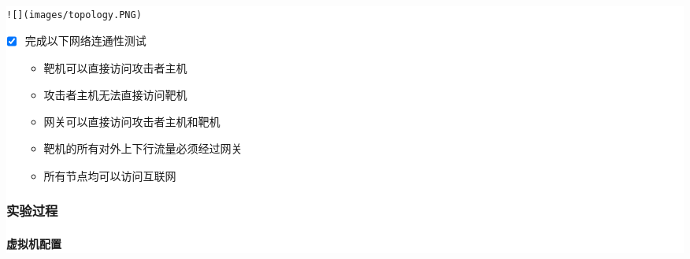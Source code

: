     ![](images/topology.PNG)

- [x] 完成以下网络连通性测试

  - 靶机可以直接访问攻击者主机

  - 攻击者主机无法直接访问靶机

  - 网关可以直接访问攻击者主机和靶机

  - 靶机的所有对外上下行流量必须经过网关

  - 所有节点均可以访问互联网

### 实验过程

#### 虚拟机配置
